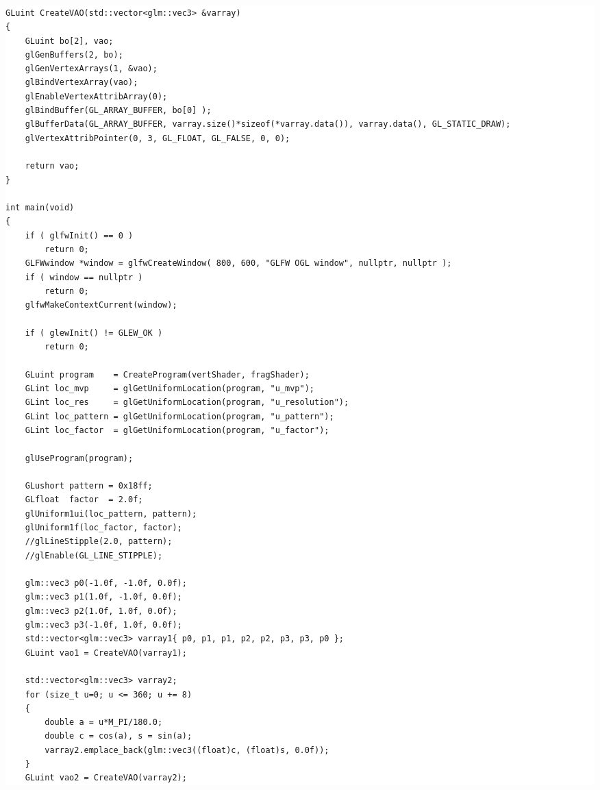    GLuint CreateVAO(std::vector<glm::vec3> &varray)
    {
        GLuint bo[2], vao;
        glGenBuffers(2, bo);
        glGenVertexArrays(1, &vao);
        glBindVertexArray(vao);
        glEnableVertexAttribArray(0); 
        glBindBuffer(GL_ARRAY_BUFFER, bo[0] );
        glBufferData(GL_ARRAY_BUFFER, varray.size()*sizeof(*varray.data()), varray.data(), GL_STATIC_DRAW);
        glVertexAttribPointer(0, 3, GL_FLOAT, GL_FALSE, 0, 0); 

        return vao;
    }

    int main(void)
    {
        if ( glfwInit() == 0 )
            return 0;
        GLFWwindow *window = glfwCreateWindow( 800, 600, "GLFW OGL window", nullptr, nullptr );
        if ( window == nullptr )
            return 0;
        glfwMakeContextCurrent(window);

        if ( glewInit() != GLEW_OK )
            return 0;

        GLuint program    = CreateProgram(vertShader, fragShader);
        GLint loc_mvp     = glGetUniformLocation(program, "u_mvp");
        GLint loc_res     = glGetUniformLocation(program, "u_resolution");
        GLint loc_pattern = glGetUniformLocation(program, "u_pattern");
        GLint loc_factor  = glGetUniformLocation(program, "u_factor");

        glUseProgram(program);

        GLushort pattern = 0x18ff;
        GLfloat  factor  = 2.0f;
        glUniform1ui(loc_pattern, pattern);
        glUniform1f(loc_factor, factor);
        //glLineStipple(2.0, pattern);
        //glEnable(GL_LINE_STIPPLE);

        glm::vec3 p0(-1.0f, -1.0f, 0.0f);
        glm::vec3 p1(1.0f, -1.0f, 0.0f);
        glm::vec3 p2(1.0f, 1.0f, 0.0f);
        glm::vec3 p3(-1.0f, 1.0f, 0.0f);
        std::vector<glm::vec3> varray1{ p0, p1, p1, p2, p2, p3, p3, p0 };
        GLuint vao1 = CreateVAO(varray1);

        std::vector<glm::vec3> varray2;
        for (size_t u=0; u <= 360; u += 8)
        {
            double a = u*M_PI/180.0;
            double c = cos(a), s = sin(a);
            varray2.emplace_back(glm::vec3((float)c, (float)s, 0.0f));
        }
        GLuint vao2 = CreateVAO(varray2);


  [1]: https://i.stack.imgur.com/TQoZA.png
  [2]: https://i.stack.imgur.com/1DWYd.png